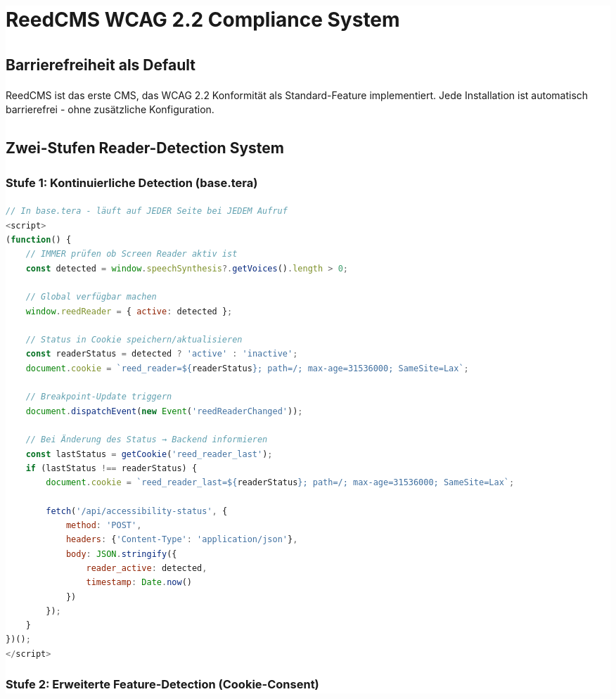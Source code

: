 # ReedCMS WCAG 2.2 Compliance System

## Barrierefreiheit als Default

ReedCMS ist das erste CMS, das WCAG 2.2 Konformität als Standard-Feature implementiert. Jede Installation ist automatisch barrierefrei - ohne zusätzliche Konfiguration.

## Zwei-Stufen Reader-Detection System

### Stufe 1: Kontinuierliche Detection (base.tera)

```javascript
// In base.tera - läuft auf JEDER Seite bei JEDEM Aufruf
<script>
(function() {
    // IMMER prüfen ob Screen Reader aktiv ist
    const detected = window.speechSynthesis?.getVoices().length > 0;
    
    // Global verfügbar machen
    window.reedReader = { active: detected };
    
    // Status in Cookie speichern/aktualisieren
    const readerStatus = detected ? 'active' : 'inactive';
    document.cookie = `reed_reader=${readerStatus}; path=/; max-age=31536000; SameSite=Lax`;
    
    // Breakpoint-Update triggern
    document.dispatchEvent(new Event('reedReaderChanged'));
    
    // Bei Änderung des Status → Backend informieren
    const lastStatus = getCookie('reed_reader_last');
    if (lastStatus !== readerStatus) {
        document.cookie = `reed_reader_last=${readerStatus}; path=/; max-age=31536000; SameSite=Lax`;
        
        fetch('/api/accessibility-status', {
            method: 'POST',
            headers: {'Content-Type': 'application/json'},
            body: JSON.stringify({ 
                reader_active: detected,
                timestamp: Date.now()
            })
        });
    }
})();
</script>
```

### Stufe 2: Erweiterte Feature-Detection (Cookie-Consent)
